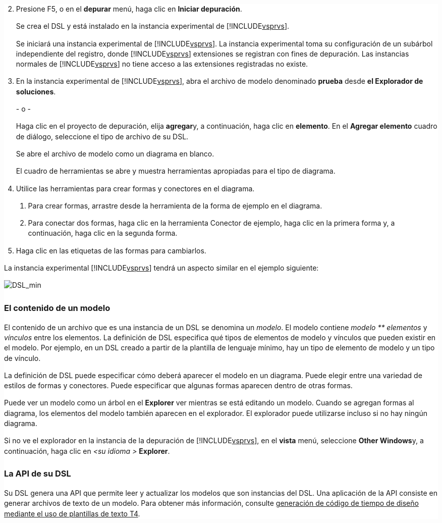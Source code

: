 2.  Presione F5, o en el **depurar** menú, haga clic en **Iniciar depuración**.  
  
     Se crea el DSL y está instalado en la instancia experimental de [!INCLUDE[vsprvs](../includes/vsprvs-md.md)].  
  
     Se iniciará una instancia experimental de [!INCLUDE[vsprvs](../includes/vsprvs-md.md)]. La instancia experimental toma su configuración de un subárbol independiente del registro, donde [!INCLUDE[vsprvs](../includes/vsprvs-md.md)] extensiones se registran con fines de depuración. Las instancias normales de [!INCLUDE[vsprvs](../includes/vsprvs-md.md)] no tiene acceso a las extensiones registradas no existe.  
  
3.  En la instancia experimental de [!INCLUDE[vsprvs](../includes/vsprvs-md.md)], abra el archivo de modelo denominado **prueba** desde **el Explorador de soluciones**.  
  
     \- o -  
  
     Haga clic en el proyecto de depuración, elija **agregar**y, a continuación, haga clic en **elemento**. En el **Agregar elemento** cuadro de diálogo, seleccione el tipo de archivo de su DSL.  
  
     Se abre el archivo de modelo como un diagrama en blanco.  
  
     El cuadro de herramientas se abre y muestra herramientas apropiadas para el tipo de diagrama.  
  
4.  Utilice las herramientas para crear formas y conectores en el diagrama.  
  
    1.  Para crear formas, arrastre desde la herramienta de la forma de ejemplo en el diagrama.  
  
    2.  Para conectar dos formas, haga clic en la herramienta Conector de ejemplo, haga clic en la primera forma y, a continuación, haga clic en la segunda forma.  
  
5.  Haga clic en las etiquetas de las formas para cambiarlos.  
  
 La instancia experimental [!INCLUDE[vsprvs](../includes/vsprvs-md.md)] tendrá un aspecto similar en el ejemplo siguiente:  
  
 ![](../modeling/media/dsl-min.png "DSL_min")  
  
### <a name="the-content-of-a-model"></a>El contenido de un modelo  
 El contenido de un archivo que es una instancia de un DSL se denomina un *modelo*. El modelo contiene *modelo ** elementos* y *vínculos* entre los elementos. La definición de DSL especifica qué tipos de elementos de modelo y vínculos que pueden existir en el modelo. Por ejemplo, en un DSL creado a partir de la plantilla de lenguaje mínimo, hay un tipo de elemento de modelo y un tipo de vínculo.  
  
 La definición de DSL puede especificar cómo deberá aparecer el modelo en un diagrama. Puede elegir entre una variedad de estilos de formas y conectores. Puede especificar que algunas formas aparecen dentro de otras formas.  
  
 Puede ver un modelo como un árbol en el **Explorer** ver mientras se está editando un modelo. Cuando se agregan formas al diagrama, los elementos del modelo también aparecen en el explorador. El explorador puede utilizarse incluso si no hay ningún diagrama.  
  
 Si no ve el explorador en la instancia de la depuración de [!INCLUDE[vsprvs](../includes/vsprvs-md.md)], en el **vista** menú, seleccione **Other Windows**y, a continuación, haga clic en  *\<su idioma >* **Explorer**.  
  
### <a name="the-api-of-your-dsl"></a>La API de su DSL  
 Su DSL genera una API que permite leer y actualizar los modelos que son instancias del DSL. Una aplicación de la API consiste en generar archivos de texto de un modelo. Para obtener más información, consulte [generación de código de tiempo de diseño mediante el uso de plantillas de texto T4](../modeling/design-time-code-generation-by-using-t4-text-templates.md).  
  